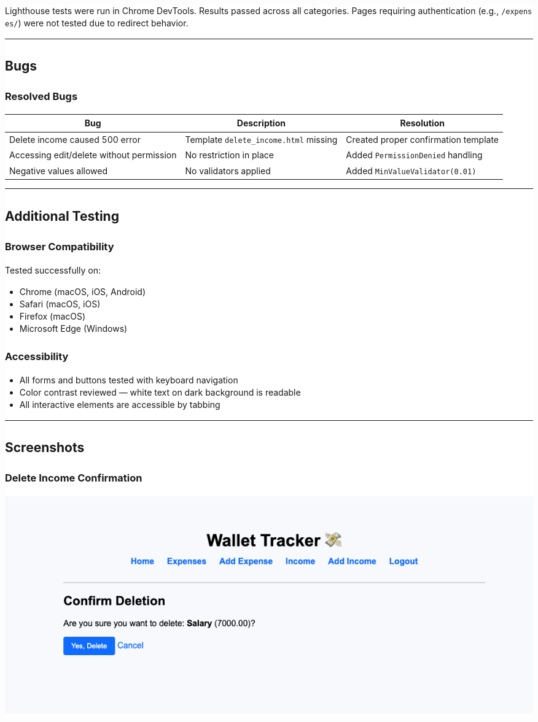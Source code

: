 Lighthouse tests were run in Chrome DevTools. Results passed across all categories. Pages requiring authentication (e.g., `/expenses/`) were not tested due to redirect behavior.


---

## Bugs

### Resolved Bugs

| Bug | Description | Resolution |
|-----|-------------|------------|
| Delete income caused 500 error | Template `delete_income.html` missing | Created proper confirmation template |
| Accessing edit/delete without permission | No restriction in place | Added `PermissionDenied` handling |
| Negative values allowed | No validators applied | Added `MinValueValidator(0.01)` |

---

## Additional Testing

### Browser Compatibility

Tested successfully on:
- Chrome (macOS, iOS, Android)
- Safari (macOS, iOS)
- Firefox (macOS)
- Microsoft Edge (Windows)


### Accessibility

- All forms and buttons tested with keyboard navigation
- Color contrast reviewed — white text on dark background is readable
- All interactive elements are accessible by tabbing

---


## Screenshots

### Delete Income Confirmation
![Delete Income Confirmation](docs/testing_screens/delete_income.png)
